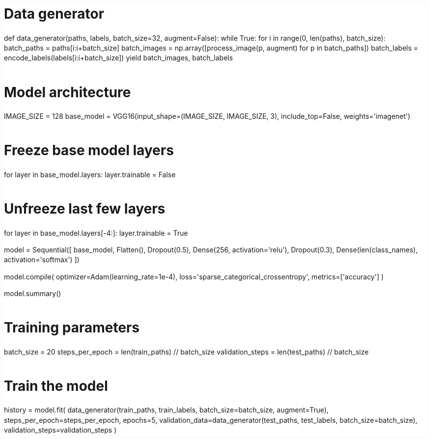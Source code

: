 # Data generator
def data_generator(paths, labels, batch_size=32, augment=False):
    while True:
        for i in range(0, len(paths), batch_size):
            batch_paths = paths[i:i+batch_size]
            batch_images = np.array([process_image(p, augment) for p in batch_paths])
            batch_labels = encode_labels(labels[i:i+batch_size])
            yield batch_images, batch_labels

# Model architecture
IMAGE_SIZE = 128
base_model = VGG16(input_shape=(IMAGE_SIZE, IMAGE_SIZE, 3), include_top=False, weights='imagenet')

# Freeze base model layers
for layer in base_model.layers:
    layer.trainable = False

# Unfreeze last few layers
for layer in base_model.layers[-4:]:
    layer.trainable = True

model = Sequential([
    base_model,
    Flatten(),
    Dropout(0.5),
    Dense(256, activation='relu'),
    Dropout(0.3),
    Dense(len(class_names), activation='softmax')
])

model.compile(
    optimizer=Adam(learning_rate=1e-4),
    loss='sparse_categorical_crossentropy',
    metrics=['accuracy']
)

model.summary()

# Training parameters
batch_size = 20
steps_per_epoch = len(train_paths) // batch_size
validation_steps = len(test_paths) // batch_size

# Train the model
history = model.fit(
    data_generator(train_paths, train_labels, batch_size=batch_size, augment=True),
    steps_per_epoch=steps_per_epoch,
    epochs=5,
    validation_data=data_generator(test_paths, test_labels, batch_size=batch_size),
    validation_steps=validation_steps
)
